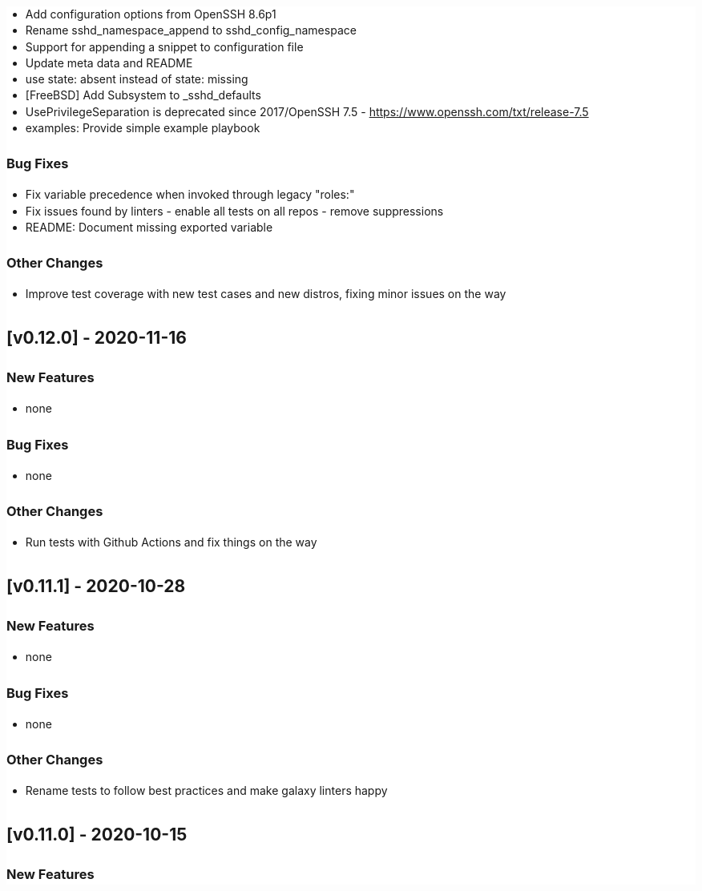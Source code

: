 - Add configuration options from OpenSSH 8.6p1
- Rename sshd\_namespace\_append to sshd\_config\_namespace
- Support for appending a snippet to configuration file
- Update meta data and README
- use state: absent instead of state: missing
- \[FreeBSD\] Add Subsystem to \_sshd\_defaults
- UsePrivilegeSeparation is deprecated since 2017/OpenSSH 7.5 - https://www.openssh.com/txt/release-7.5
- examples: Provide simple example playbook

### Bug Fixes

- Fix variable precedence when invoked through legacy "roles:"
- Fix issues found by linters - enable all tests on all repos - remove suppressions
- README: Document missing exported variable

### Other Changes

- Improve test coverage with new test cases and new distros, fixing minor issues on the way

[v0.12.0] - 2020-11-16
----------------------

### New Features

- none

### Bug Fixes

- none

### Other Changes

- Run tests with Github Actions and fix things on the way

[v0.11.1] - 2020-10-28
----------------------

### New Features

- none

### Bug Fixes

- none

### Other Changes

- Rename tests to follow best practices and make galaxy linters happy

[v0.11.0] - 2020-10-15
----------------------

### New Features
